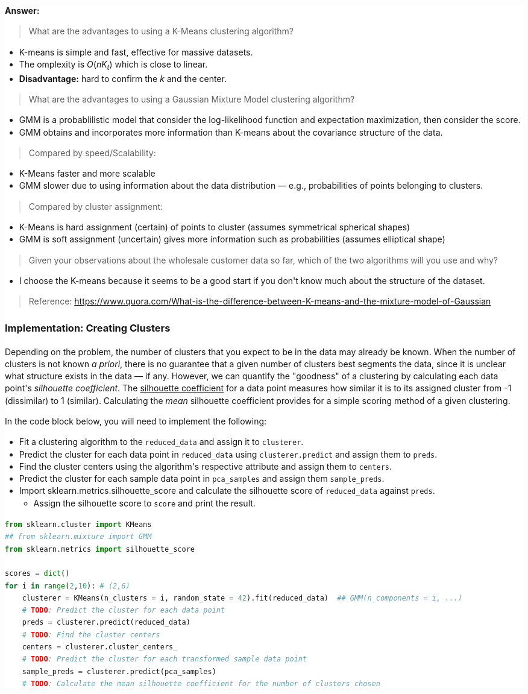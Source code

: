 **Answer:**

> What are the advantages to using a K-Means clustering algorithm? 
- K-means is simple and fast, effective for massive datasets.
- The omplexity is $O(n K_t)$ which is close to linear.
- **Disadvantage:** hard to confirm the $k$ and the center.

> What are the advantages to using a Gaussian Mixture Model clustering algorithm? 
- GMM is a probablilistic model that consider the log-likelihood function and expectation maximization, then consider the score. 
- GMM obtains and incorporates more information than K-means about the covariance structure of the data.

> Compared by speed/Scalability:
- K-Means faster and more scalable
- GMM slower due to using information about the data distribution — e.g., probabilities of points belonging to clusters.

> Compared by cluster assignment:
- K-Means is hard assignment (certain) of points to cluster (assumes symmetrical spherical shapes)
- GMM is soft assignment (uncertain) gives more information such as probabilities (assumes elliptical shape)

> Given your observations about the wholesale customer data so far, which of the two algorithms will you use and why?
- I choose the K-means because it seems to be a good start if you don't know much about the structure of the dataset.

> Reference: https://www.quora.com/What-is-the-difference-between-K-means-and-the-mixture-model-of-Gaussian

### Implementation: Creating Clusters
Depending on the problem, the number of clusters that you expect to be in the data may already be known. When the number of clusters is not known *a priori*, there is no guarantee that a given number of clusters best segments the data, since it is unclear what structure exists in the data — if any. However, we can quantify the "goodness" of a clustering by calculating each data point's *silhouette coefficient*. The [silhouette coefficient](http://scikit-learn.org/stable/modules/generated/sklearn.metrics.silhouette_score.html) for a data point measures how similar it is to its assigned cluster from -1 (dissimilar) to 1 (similar). Calculating the *mean* silhouette coefficient provides for a simple scoring method of a given clustering.

In the code block below, you will need to implement the following:
 - Fit a clustering algorithm to the `reduced_data` and assign it to `clusterer`.
 - Predict the cluster for each data point in `reduced_data` using `clusterer.predict` and assign them to `preds`.
 - Find the cluster centers using the algorithm's respective attribute and assign them to `centers`.
 - Predict the cluster for each sample data point in `pca_samples` and assign them `sample_preds`.
 - Import sklearn.metrics.silhouette_score and calculate the silhouette score of `reduced_data` against `preds`.
   - Assign the silhouette score to `score` and print the result.


```python
from sklearn.cluster import KMeans
## from sklearn.mixture import GMM
from sklearn.metrics import silhouette_score

scores = dict()
for i in range(2,10): # (2,6)
    clusterer = KMeans(n_clusters = i, random_state = 42).fit(reduced_data)  ## GMM(n_components = i, ...)
    # TODO: Predict the cluster for each data point
    preds = clusterer.predict(reduced_data)
    # TODO: Find the cluster centers
    centers = clusterer.cluster_centers_
    # TODO: Predict the cluster for each transformed sample data point
    sample_preds = clusterer.predict(pca_samples)
    # TODO: Calculate the mean silhouette coefficient for the number of clusters chosen
```